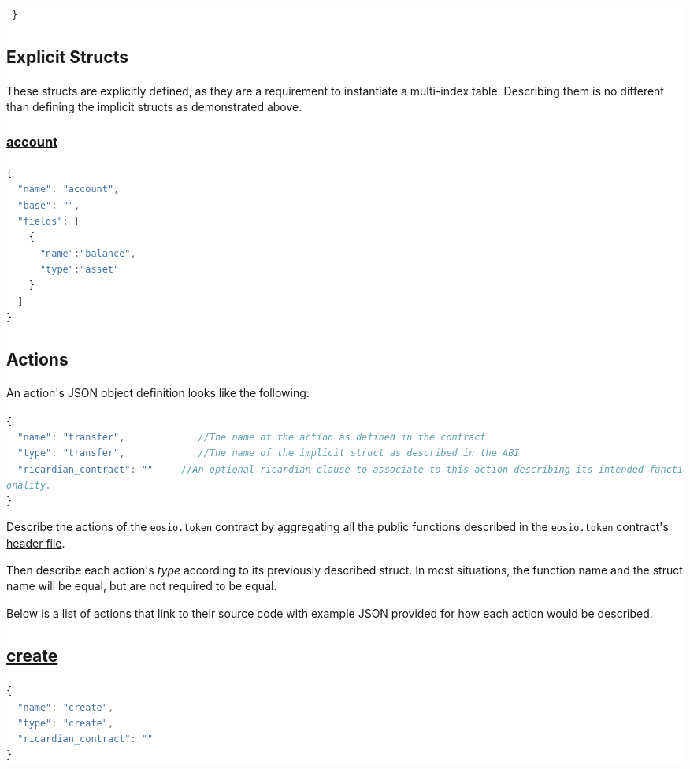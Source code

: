 ```javascript
 }
```

## Explicit Structs

These structs are explicitly defined, as they are a requirement to instantiate a multi-index table. Describing them is no different than defining the implicit structs as demonstrated above.

### [account](https://github.com/EOSIO/eosio.contracts/blob/master/contracts/eosio.token/include/eosio.token/eosio.token.hpp#L120)

```javascript
{
  "name": "account",
  "base": "",
  "fields": [
    {
      "name":"balance",
      "type":"asset"
    }
  ]
}
```

## Actions

An action's JSON object definition looks like the following:

```javascript
{
  "name": "transfer",             //The name of the action as defined in the contract
  "type": "transfer",             //The name of the implicit struct as described in the ABI
  "ricardian_contract": ""     //An optional ricardian clause to associate to this action describing its intended functionality.
}
```

Describe the actions of the `eosio.token` contract by aggregating all the public functions described in the `eosio.token` contract's [header file](https://github.com/EOSIO/eosio.contracts/blob/master/contracts/eosio.token/include/eosio.token/eosio.token.hpp).

Then describe each action's _type_ according to its previously described struct. In most situations, the function name and the struct name will be equal, but are not required to be equal.

Below is a list of actions that link to their source code with example JSON provided for how each action would be described.

## [create](https://github.com/EOSIO/eosio.contracts/blob/master/contracts/eosio.token/include/eosio.token/eosio.token.hpp#L35-L37)

```javascript
{
  "name": "create",
  "type": "create",
  "ricardian_contract": ""
}
```
